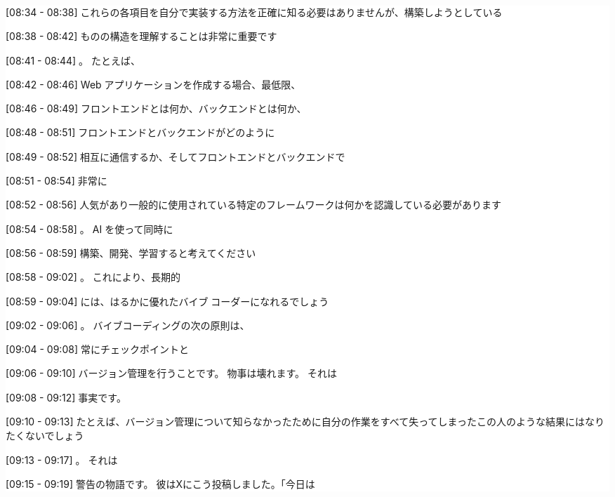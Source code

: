 [08:34 - 08:38]
これらの各項目を自分で実装する方法を正確に知る必要はありませんが、構築しようとしている

[08:38 - 08:42]
ものの構造を理解することは非常に重要です

[08:41 - 08:44]
。 たとえば、

[08:42 - 08:46]
Web アプリケーションを作成する場合、最低限、

[08:46 - 08:49]
フロントエンドとは何か、バックエンドとは何か、

[08:48 - 08:51]
フロントエンドとバックエンドがどのように

[08:49 - 08:52]
相互に通信するか、そしてフロントエンドとバックエンドで

[08:51 - 08:54]
非常に

[08:52 - 08:56]
人気があり一般的に使用されている特定のフレームワークは何かを認識している必要があります

[08:54 - 08:58]
。  AI を使って同時に

[08:56 - 08:59]
構築、開発、学習すると考えてください

[08:58 - 09:02]
。 これにより、長期的

[08:59 - 09:04]
には、はるかに優れたバイブ コーダーになれるでしょう

[09:02 - 09:06]
。 バイブコーディングの次の原則は、

[09:04 - 09:08]
常にチェックポイントと

[09:06 - 09:10]
バージョン管理を行うことです。 物事は壊れます。 それは

[09:08 - 09:12]
事実です。

[09:10 - 09:13]
たとえば、バージョン管理について知らなかったために自分の作業をすべて失ってしまったこの人のような結果にはなりたくないでしょう

[09:13 - 09:17]
。 それは

[09:15 - 09:19]
警告の物語です。 彼はXにこう投稿しました。「今日は
